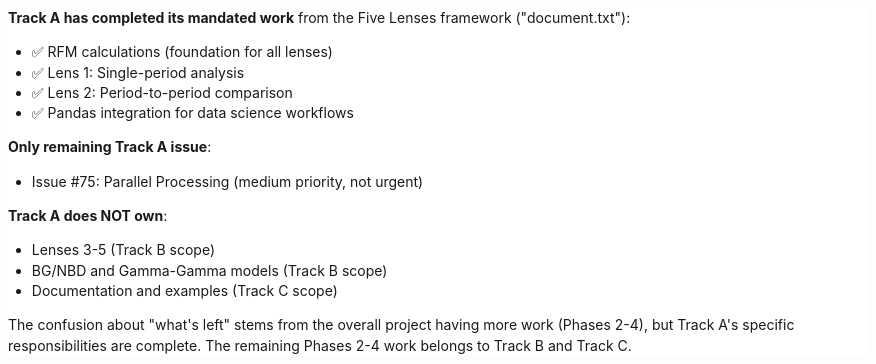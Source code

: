 **Track A has completed its mandated work** from the Five Lenses framework ("document.txt"):
- ✅ RFM calculations (foundation for all lenses)
- ✅ Lens 1: Single-period analysis
- ✅ Lens 2: Period-to-period comparison
- ✅ Pandas integration for data science workflows

**Only remaining Track A issue**:
- Issue #75: Parallel Processing (medium priority, not urgent)

**Track A does NOT own**:
- Lenses 3-5 (Track B scope)
- BG/NBD and Gamma-Gamma models (Track B scope)
- Documentation and examples (Track C scope)

The confusion about "what's left" stems from the overall project having more work (Phases 2-4), but Track A's specific responsibilities are complete. The remaining Phases 2-4 work belongs to Track B and Track C.
